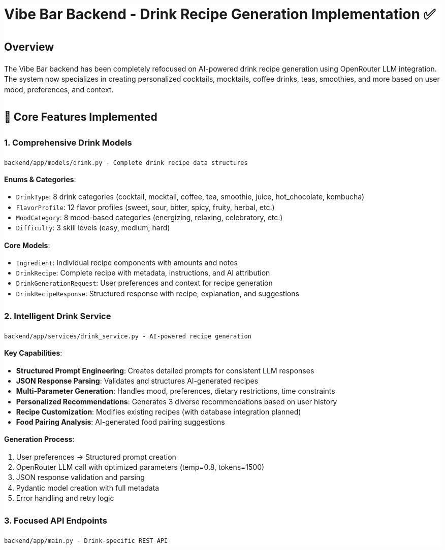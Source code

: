 # Vibe Bar Backend - Drink Recipe Generation Implementation ✅

## Overview
The Vibe Bar backend has been completely refocused on AI-powered drink recipe generation using OpenRouter LLM integration. The system now specializes in creating personalized cocktails, mocktails, coffee drinks, teas, smoothies, and more based on user mood, preferences, and context.

## 🍹 Core Features Implemented

### 1. Comprehensive Drink Models
```
backend/app/models/drink.py - Complete drink recipe data structures
```

**Enums & Categories**:
- `DrinkType`: 8 drink categories (cocktail, mocktail, coffee, tea, smoothie, juice, hot_chocolate, kombucha)
- `FlavorProfile`: 12 flavor profiles (sweet, sour, bitter, spicy, fruity, herbal, etc.)
- `MoodCategory`: 8 mood-based categories (energizing, relaxing, celebratory, etc.)
- `Difficulty`: 3 skill levels (easy, medium, hard)

**Core Models**:
- `Ingredient`: Individual recipe components with amounts and notes
- `DrinkRecipe`: Complete recipe with metadata, instructions, and AI attribution
- `DrinkGenerationRequest`: User preferences and context for recipe generation
- `DrinkRecipeResponse`: Structured response with recipe, explanation, and suggestions

### 2. Intelligent Drink Service
```
backend/app/services/drink_service.py - AI-powered recipe generation
```

**Key Capabilities**:
- **Structured Prompt Engineering**: Creates detailed prompts for consistent LLM responses
- **JSON Response Parsing**: Validates and structures AI-generated recipes
- **Multi-Parameter Generation**: Handles mood, preferences, dietary restrictions, time constraints
- **Personalized Recommendations**: Generates 3 diverse recommendations based on user history
- **Recipe Customization**: Modifies existing recipes (with database integration planned)
- **Food Pairing Analysis**: AI-generated food pairing suggestions

**Generation Process**:
1. User preferences → Structured prompt creation
2. OpenRouter LLM call with optimized parameters (temp=0.8, tokens=1500)
3. JSON response validation and parsing
4. Pydantic model creation with full metadata
5. Error handling and retry logic

### 3. Focused API Endpoints
```
backend/app/main.py - Drink-specific REST API
```
